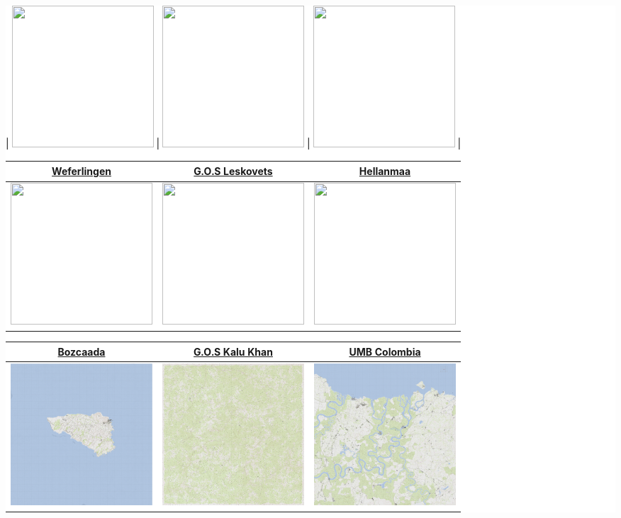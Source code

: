 | <a href="rof_mok.html"><img src="maps/rof_mok/0/0/0.png" width="200" height="200" /></a> |  <a href="oski_corran.html"><img src="maps/oski_corran/0/0/0.png" width="200" height="200" /></a> |  <a href="deniland.html"><img src="maps/deniland/0/0/0.png" width="200" height="200" /></a> |

| [Weferlingen](gm_weferlingen.html)                                                                     | [G.O.S Leskovets](pja314.html)                                                         | [Hellanmaa](hellanmaa.html)                                                                  |
| ------------------------------------------------------------------------------------------------------ | -------------------------------------------------------------------------------------- | -------------------------------------------------------------------------------------------- |
| <a href="gm_weferlingen.html"><img src="maps/gm_weferlingen/0/0/0.png" width="200" height="200" /></a> | <a href="pja314.html"><img src="maps/pja314/0/0/0.png" width="200" height="200" /></a> | <a href="hellanmaa.html"><img src="maps/hellanmaa/0/0/0.png" width="200" height="200" /></a> |

| [Bozcaada](bozcaada.html)                                                                  | [G.O.S Kalu Khan](pja306.html)                                                         | [UMB Colombia](umb_colombia.html)                                                                  |
| ------------------------------------------------------------------------------------------ | -------------------------------------------------------------------------------------- | -------------------------------------------------------------------------------------------------- |
| <a href="bozcaada.html"><img src="maps/bozcaada/0/0/0.png" width="200" height="200" /></a> | <a href="pja306.html"><img src="maps/pja306/0/0/0.png" width="200" height="200" /></a> | <a href="umb_colombia.html"><img src="maps/umb_colombia/0/0/0.png" width="200" height="200" /></a> |
